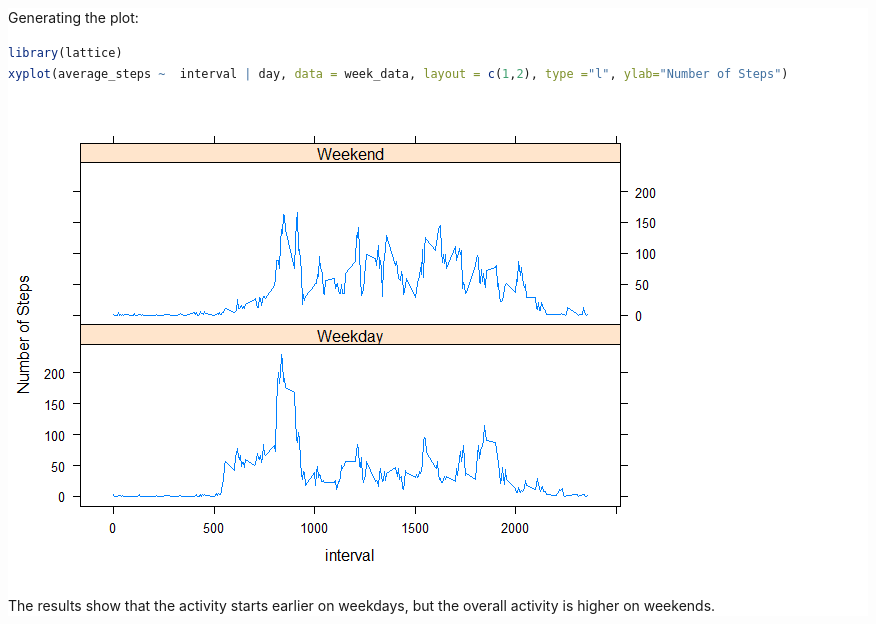 Generating the plot:


```r
library(lattice)
xyplot(average_steps ~  interval | day, data = week_data, layout = c(1,2), type ="l", ylab="Number of Steps")
```

![](PA1_template_files/figure-html/unnamed-chunk-18-1.png)

The results show that the activity starts earlier on weekdays, but the overall activity is higher on weekends.
